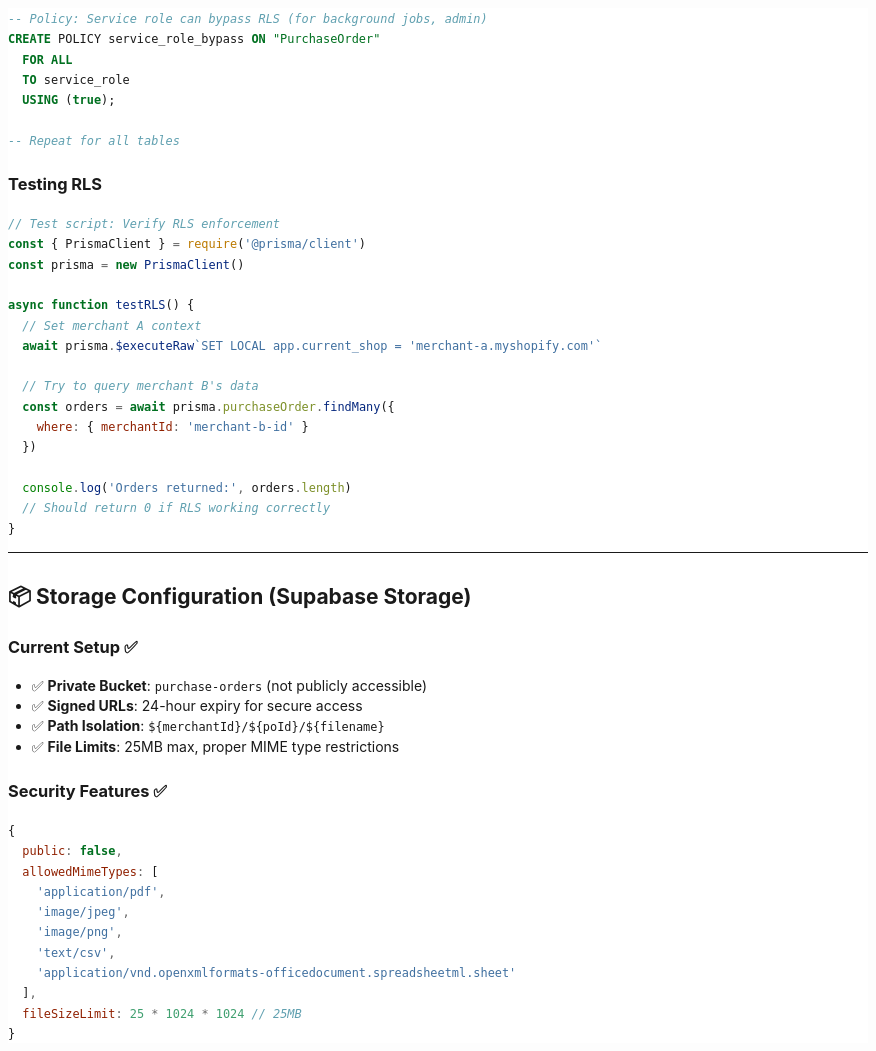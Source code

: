 ```sql
-- Policy: Service role can bypass RLS (for background jobs, admin)
CREATE POLICY service_role_bypass ON "PurchaseOrder"
  FOR ALL
  TO service_role
  USING (true);

-- Repeat for all tables
```

### Testing RLS

```javascript
// Test script: Verify RLS enforcement
const { PrismaClient } = require('@prisma/client')
const prisma = new PrismaClient()

async function testRLS() {
  // Set merchant A context
  await prisma.$executeRaw`SET LOCAL app.current_shop = 'merchant-a.myshopify.com'`
  
  // Try to query merchant B's data
  const orders = await prisma.purchaseOrder.findMany({
    where: { merchantId: 'merchant-b-id' }
  })
  
  console.log('Orders returned:', orders.length)
  // Should return 0 if RLS working correctly
}
```

---

## 📦 Storage Configuration (Supabase Storage)

### Current Setup ✅
- ✅ **Private Bucket**: `purchase-orders` (not publicly accessible)
- ✅ **Signed URLs**: 24-hour expiry for secure access
- ✅ **Path Isolation**: `${merchantId}/${poId}/${filename}`
- ✅ **File Limits**: 25MB max, proper MIME type restrictions

### Security Features ✅
```javascript
{
  public: false,
  allowedMimeTypes: [
    'application/pdf',
    'image/jpeg',
    'image/png',
    'text/csv',
    'application/vnd.openxmlformats-officedocument.spreadsheetml.sheet'
  ],
  fileSizeLimit: 25 * 1024 * 1024 // 25MB
}
```
